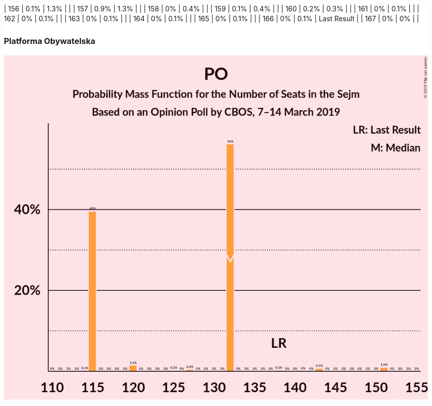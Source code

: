 | 156 | 0.1% | 1.3% |  |
| 157 | 0.9% | 1.3% |  |
| 158 | 0% | 0.4% |  |
| 159 | 0.1% | 0.4% |  |
| 160 | 0.2% | 0.3% |  |
| 161 | 0% | 0.1% |  |
| 162 | 0% | 0.1% |  |
| 163 | 0% | 0.1% |  |
| 164 | 0% | 0.1% |  |
| 165 | 0% | 0.1% |  |
| 166 | 0% | 0.1% | Last Result |
| 167 | 0% | 0% |  |

### Platforma Obywatelska

![Graph with seats probability mass function not yet produced](2019-03-14-CBOS-coalitions-seats-pmf-po.png "Seats Probability Mass Function")
